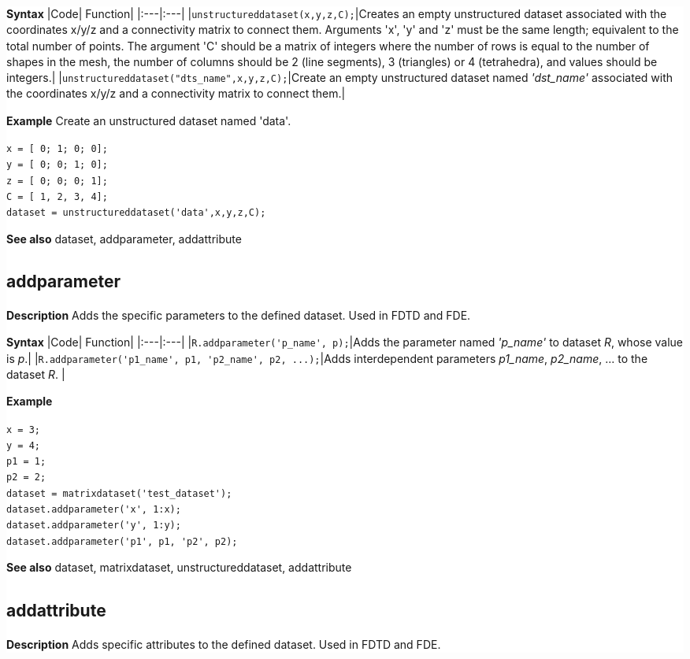**Syntax**
|Code| Function|
|:---|:---|
|`unstructureddataset(x,y,z,C);`|Creates an empty unstructured dataset associated with the coordinates x/y/z and a connectivity matrix to connect them. Arguments 'x', 'y' and 'z' must be the same length; equivalent to the total number of points. The argument 'C' should be a matrix of integers where the number of rows is equal to the number of shapes in the mesh, the number of columns should be 2 (line segments), 3 (triangles) or 4 (tetrahedra), and values should be integers.|
|`unstructureddataset("dts_name",x,y,z,C);`|Create an empty unstructured dataset named *'dst_name'* associated with the coordinates x/y/z and a connectivity matrix to connect them.|

**Example**
Create an unstructured dataset named 'data'.

```msf
x = [ 0; 1; 0; 0];
y = [ 0; 0; 1; 0];
z = [ 0; 0; 0; 1];
C = [ 1, 2, 3, 4];
dataset = unstructureddataset('data',x,y,z,C);
```

**See also**
dataset, addparameter, addattribute

## addparameter
**Description**
Adds the specific parameters to the defined dataset.
Used in FDTD and FDE.

**Syntax**
|Code| Function|
|:---|:---|
|`R.addparameter('p_name', p);`|Adds the parameter named *'p_name'*  to dataset *R*, whose value is *p*.|
|`R.addparameter('p1_name', p1, 'p2_name', p2, ...);`|Adds interdependent parameters *p1_name*, *p2_name*, ... to the dataset *R*. |

**Example**
```msf
x = 3;
y = 4;
p1 = 1;
p2 = 2;
dataset = matrixdataset('test_dataset');
dataset.addparameter('x', 1:x);
dataset.addparameter('y', 1:y);
dataset.addparameter('p1', p1, 'p2', p2);
```
**See also**
dataset, matrixdataset, unstructureddataset, addattribute


## addattribute
**Description**
Adds specific attributes to the defined dataset.
Used in FDTD and FDE.
